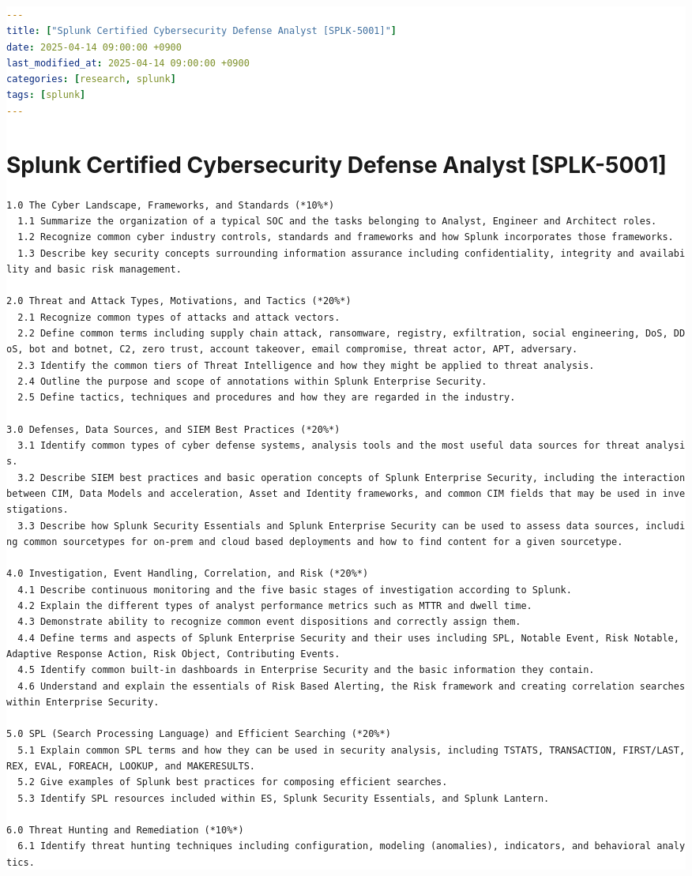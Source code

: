 ```yaml
---
title: ["Splunk Certified Cybersecurity Defense Analyst [SPLK-5001]"]
date: 2025-04-14 09:00:00 +0900
last_modified_at: 2025-04-14 09:00:00 +0900
categories: [research, splunk]
tags: [splunk]
---
```


# Splunk Certified Cybersecurity Defense Analyst [SPLK-5001]

```
1.0 The Cyber Landscape, Frameworks, and Standards (*10%*)
  1.1 Summarize the organization of a typical SOC and the tasks belonging to Analyst, Engineer and Architect roles.
  1.2 Recognize common cyber industry controls, standards and frameworks and how Splunk incorporates those frameworks.
  1.3 Describe key security concepts surrounding information assurance including confidentiality, integrity and availability and basic risk management.

2.0 Threat and Attack Types, Motivations, and Tactics (*20%*)
  2.1 Recognize common types of attacks and attack vectors.
  2.2 Define common terms including supply chain attack, ransomware, registry, exfiltration, social engineering, DoS, DDoS, bot and botnet, C2, zero trust, account takeover, email compromise, threat actor, APT, adversary.
  2.3 Identify the common tiers of Threat Intelligence and how they might be applied to threat analysis.
  2.4 Outline the purpose and scope of annotations within Splunk Enterprise Security.
  2.5 Define tactics, techniques and procedures and how they are regarded in the industry.

3.0 Defenses, Data Sources, and SIEM Best Practices (*20%*)
  3.1 Identify common types of cyber defense systems, analysis tools and the most useful data sources for threat analysis.
  3.2 Describe SIEM best practices and basic operation concepts of Splunk Enterprise Security, including the interaction between CIM, Data Models and acceleration, Asset and Identity frameworks, and common CIM fields that may be used in investigations.
  3.3 Describe how Splunk Security Essentials and Splunk Enterprise Security can be used to assess data sources, including common sourcetypes for on-prem and cloud based deployments and how to find content for a given sourcetype.

4.0 Investigation, Event Handling, Correlation, and Risk (*20%*)
  4.1 Describe continuous monitoring and the five basic stages of investigation according to Splunk.
  4.2 Explain the different types of analyst performance metrics such as MTTR and dwell time.
  4.3 Demonstrate ability to recognize common event dispositions and correctly assign them.
  4.4 Define terms and aspects of Splunk Enterprise Security and their uses including SPL, Notable Event, Risk Notable, Adaptive Response Action, Risk Object, Contributing Events.
  4.5 Identify common built-in dashboards in Enterprise Security and the basic information they contain.
  4.6 Understand and explain the essentials of Risk Based Alerting, the Risk framework and creating correlation searches within Enterprise Security.

5.0 SPL (Search Processing Language) and Efficient Searching (*20%*)
  5.1 Explain common SPL terms and how they can be used in security analysis, including TSTATS, TRANSACTION, FIRST/LAST, REX, EVAL, FOREACH, LOOKUP, and MAKERESULTS.
  5.2 Give examples of Splunk best practices for composing efficient searches.
  5.3 Identify SPL resources included within ES, Splunk Security Essentials, and Splunk Lantern.

6.0 Threat Hunting and Remediation (*10%*)
  6.1 Identify threat hunting techniques including configuration, modeling (anomalies), indicators, and behavioral analytics.
```
